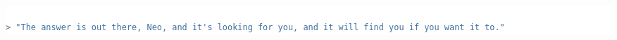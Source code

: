    ```bash

> "The answer is out there, Neo, and it's looking for you, and it will find you if you want it to."
